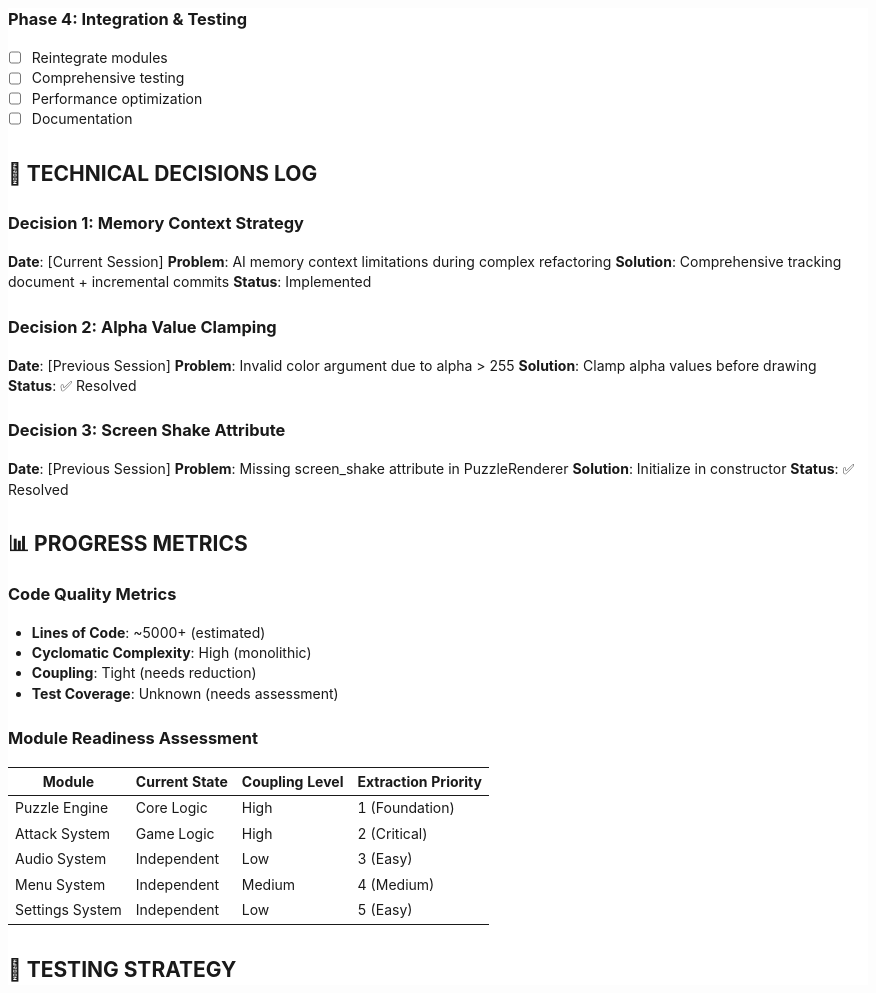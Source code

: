 ### Phase 4: Integration & Testing
- [ ] Reintegrate modules
- [ ] Comprehensive testing
- [ ] Performance optimization
- [ ] Documentation

## 🔧 TECHNICAL DECISIONS LOG

### Decision 1: Memory Context Strategy
**Date**: [Current Session]
**Problem**: AI memory context limitations during complex refactoring
**Solution**: Comprehensive tracking document + incremental commits
**Status**: Implemented

### Decision 2: Alpha Value Clamping
**Date**: [Previous Session]
**Problem**: Invalid color argument due to alpha > 255
**Solution**: Clamp alpha values before drawing
**Status**: ✅ Resolved

### Decision 3: Screen Shake Attribute
**Date**: [Previous Session]
**Problem**: Missing screen_shake attribute in PuzzleRenderer
**Solution**: Initialize in constructor
**Status**: ✅ Resolved

## 📊 PROGRESS METRICS

### Code Quality Metrics
- **Lines of Code**: ~5000+ (estimated)
- **Cyclomatic Complexity**: High (monolithic)
- **Coupling**: Tight (needs reduction)
- **Test Coverage**: Unknown (needs assessment)

### Module Readiness Assessment
| Module | Current State | Coupling Level | Extraction Priority |
|--------|---------------|----------------|-------------------|
| Puzzle Engine | Core Logic | High | 1 (Foundation) |
| Attack System | Game Logic | High | 2 (Critical) |
| Audio System | Independent | Low | 3 (Easy) |
| Menu System | Independent | Medium | 4 (Medium) |
| Settings System | Independent | Low | 5 (Easy) |

## 🧪 TESTING STRATEGY

